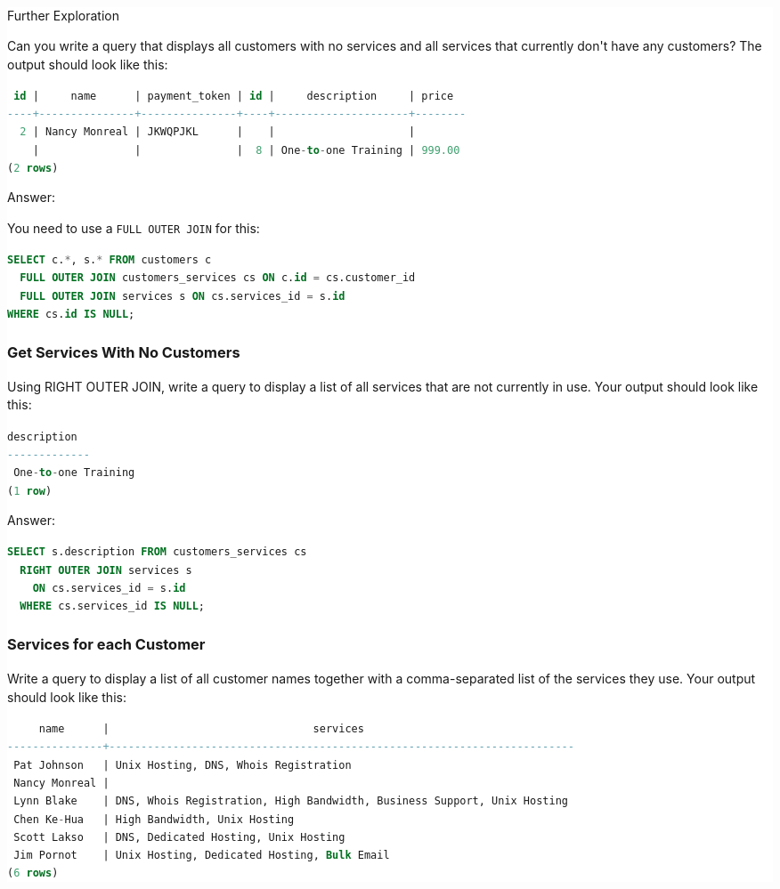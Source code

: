 Further Exploration

Can you write a query that displays all customers with no services and all services that currently don't have any customers? The output should look like this:

```sql
 id |     name      | payment_token | id |     description     | price
----+---------------+---------------+----+---------------------+--------
  2 | Nancy Monreal | JKWQPJKL      |    |                     |
    |               |               |  8 | One-to-one Training | 999.00
(2 rows)
```

Answer:

You need to use a `FULL OUTER JOIN` for this:

```sql
SELECT c.*, s.* FROM customers c
  FULL OUTER JOIN customers_services cs ON c.id = cs.customer_id
  FULL OUTER JOIN services s ON cs.services_id = s.id
WHERE cs.id IS NULL;
```

### Get Services With No Customers

Using RIGHT OUTER JOIN, write a query to display a list of all services that are not currently in use. Your output should look like this:

```sql
description 
-------------
 One-to-one Training
(1 row)
```

Answer:

```sql
SELECT s.description FROM customers_services cs
  RIGHT OUTER JOIN services s
    ON cs.services_id = s.id
  WHERE cs.services_id IS NULL;
```

### Services for each Customer

Write a query to display a list of all customer names together with a comma-separated list of the services they use. Your output should look like this:

```sql
     name      |                                services                                 
---------------+-------------------------------------------------------------------------
 Pat Johnson   | Unix Hosting, DNS, Whois Registration
 Nancy Monreal | 
 Lynn Blake    | DNS, Whois Registration, High Bandwidth, Business Support, Unix Hosting
 Chen Ke-Hua   | High Bandwidth, Unix Hosting
 Scott Lakso   | DNS, Dedicated Hosting, Unix Hosting
 Jim Pornot    | Unix Hosting, Dedicated Hosting, Bulk Email
(6 rows)
```
